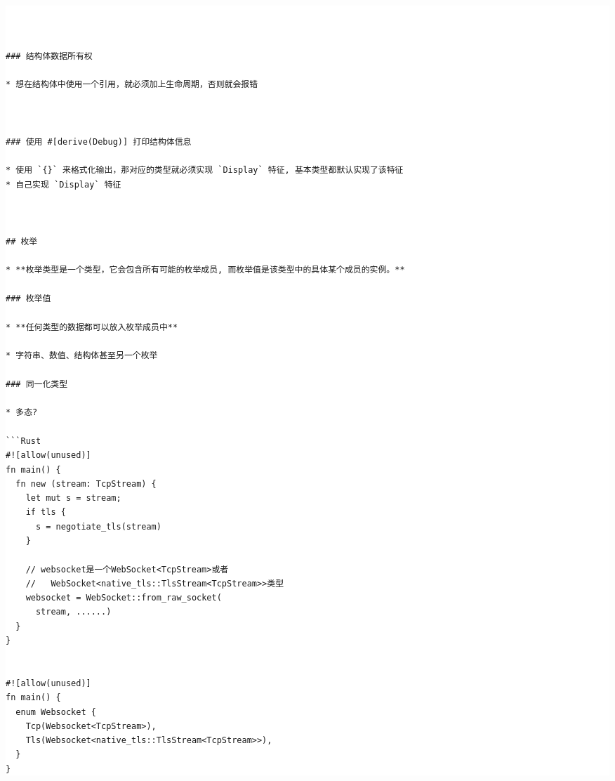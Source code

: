   ```

‍

### 结构体数据所有权

* 想在结构体中使用一个引用，就必须加上生命周期，否则就会报错

‍

### 使用 #[derive(Debug)] 打印结构体信息

* 使用 `{}`​ 来格式化输出，那对应的类型就必须实现 `Display`​ 特征, 基本类型都默认实现了该特征
* 自己实现 `Display`​ 特征

‍

## 枚举

* **枚举类型是一个类型，它会包含所有可能的枚举成员, 而枚举值是该类型中的具体某个成员的实例。**

### 枚举值

* **任何类型的数据都可以放入枚举成员中**

  * 字符串、数值、结构体甚至另一个枚举

### 同一化类型

* 多态?

```Rust
#![allow(unused)]
fn main() {
	fn new (stream: TcpStream) {
	  let mut s = stream;
	  if tls {
	    s = negotiate_tls(stream)
	  }

	  // websocket是一个WebSocket<TcpStream>或者
	  //   WebSocket<native_tls::TlsStream<TcpStream>>类型
	  websocket = WebSocket::from_raw_socket(
	    stream, ......)
	}
}


#![allow(unused)]
fn main() {
	enum Websocket {
	  Tcp(Websocket<TcpStream>),
	  Tls(Websocket<native_tls::TlsStream<TcpStream>>),
	}
}

```
